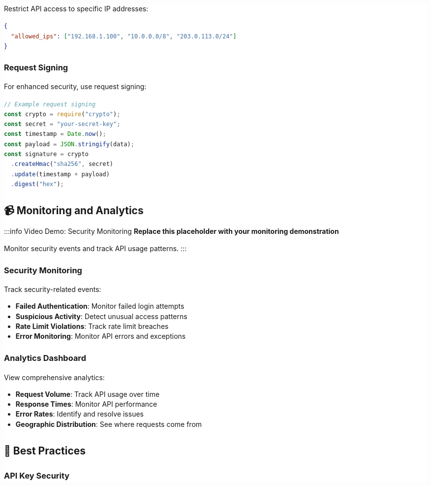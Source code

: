 Restrict API access to specific IP addresses:

```json
{
  "allowed_ips": ["192.168.1.100", "10.0.0.0/8", "203.0.113.0/24"]
}
```

### Request Signing

For enhanced security, use request signing:

```javascript
// Example request signing
const crypto = require("crypto");
const secret = "your-secret-key";
const timestamp = Date.now();
const payload = JSON.stringify(data);
const signature = crypto
  .createHmac("sha256", secret)
  .update(timestamp + payload)
  .digest("hex");
```

## 📹 Monitoring and Analytics

:::info Video Demo: Security Monitoring
**Replace this placeholder with your monitoring demonstration**

Monitor security events and track API usage patterns.
:::

### Security Monitoring

Track security-related events:

- **Failed Authentication**: Monitor failed login attempts
- **Suspicious Activity**: Detect unusual access patterns
- **Rate Limit Violations**: Track rate limit breaches
- **Error Monitoring**: Monitor API errors and exceptions

### Analytics Dashboard

View comprehensive analytics:

- **Request Volume**: Track API usage over time
- **Response Times**: Monitor API performance
- **Error Rates**: Identify and resolve issues
- **Geographic Distribution**: See where requests come from

## 🔧 Best Practices

### API Key Security
